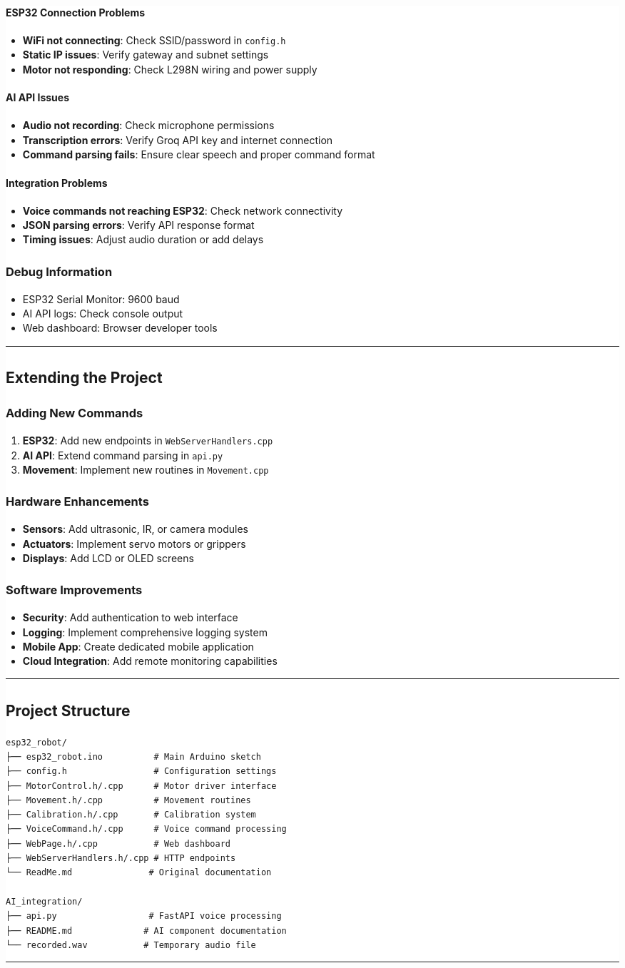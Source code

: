 #### ESP32 Connection Problems
- **WiFi not connecting**: Check SSID/password in `config.h`
- **Static IP issues**: Verify gateway and subnet settings
- **Motor not responding**: Check L298N wiring and power supply

#### AI API Issues
- **Audio not recording**: Check microphone permissions
- **Transcription errors**: Verify Groq API key and internet connection
- **Command parsing fails**: Ensure clear speech and proper command format

#### Integration Problems
- **Voice commands not reaching ESP32**: Check network connectivity
- **JSON parsing errors**: Verify API response format
- **Timing issues**: Adjust audio duration or add delays

### Debug Information
- ESP32 Serial Monitor: 9600 baud
- AI API logs: Check console output
- Web dashboard: Browser developer tools

---

## Extending the Project

### Adding New Commands
1. **ESP32**: Add new endpoints in `WebServerHandlers.cpp`
2. **AI API**: Extend command parsing in `api.py`
3. **Movement**: Implement new routines in `Movement.cpp`

### Hardware Enhancements
- **Sensors**: Add ultrasonic, IR, or camera modules
- **Actuators**: Implement servo motors or grippers
- **Displays**: Add LCD or OLED screens

### Software Improvements
- **Security**: Add authentication to web interface
- **Logging**: Implement comprehensive logging system
- **Mobile App**: Create dedicated mobile application
- **Cloud Integration**: Add remote monitoring capabilities

---

## Project Structure

```
esp32_robot/
├── esp32_robot.ino          # Main Arduino sketch
├── config.h                 # Configuration settings
├── MotorControl.h/.cpp      # Motor driver interface
├── Movement.h/.cpp          # Movement routines
├── Calibration.h/.cpp       # Calibration system
├── VoiceCommand.h/.cpp      # Voice command processing
├── WebPage.h/.cpp           # Web dashboard
├── WebServerHandlers.h/.cpp # HTTP endpoints
└── ReadMe.md               # Original documentation

AI_integration/
├── api.py                  # FastAPI voice processing
├── README.md              # AI component documentation
└── recorded.wav           # Temporary audio file
```

---